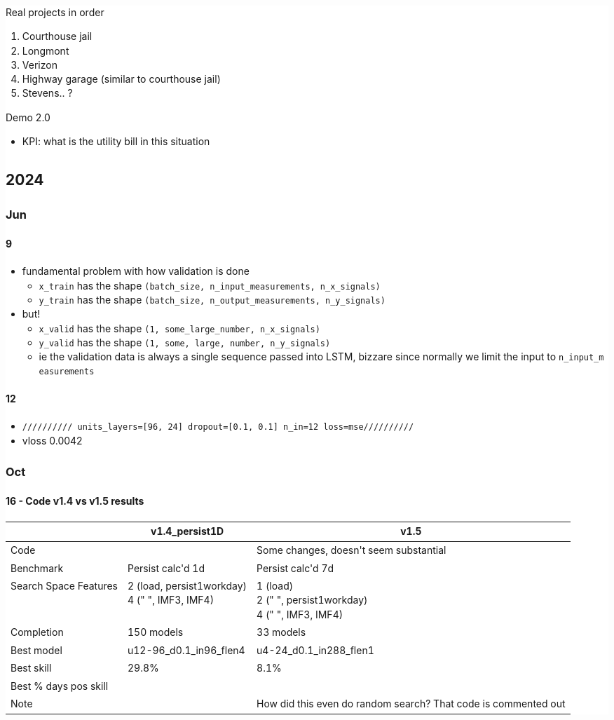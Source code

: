 Real projects in order

1. Courthouse jail
2. Longmont
3. Verizon
4. Highway garage (similar to courthouse jail)
5. Stevens.. ?

Demo 2.0

- KPI: what is the utility bill in this situation



## 2024

### Jun

#### 9

- fundamental problem with how validation is done
  - `x_train` has the shape `(batch_size, n_input_measurements, n_x_signals)`
  - `y_train` has the shape `(batch_size, n_output_measurements, n_y_signals)`
- but!
  - `x_valid` has the shape `(1, some_large_number, n_x_signals)`
  - `y_valid` has the shape `(1, some, large, number, n_y_signals)`
  - ie the validation data is always a single sequence passed into LSTM, bizzare since normally we limit the input to `n_input_measurements`

#### 12

- `////////// units_layers=[96, 24] dropout=[0.1, 0.1] n_in=12 loss=mse//////////`
- vloss 0.0042

### Oct

#### 16 - Code v1.4 vs v1.5 results

|                       | v1.4_persist1D                                     | v1.5                                                         |
| --------------------- | -------------------------------------------------- | ------------------------------------------------------------ |
| Code                  |                                                    | Some changes, doesn't seem substantial                       |
| Benchmark             | Persist calc'd 1d                                  | Persist calc'd 7d                                            |
| Search Space Features | 2 (load, persist1workday)<br />4 (" ", IMF3, IMF4) | 1 (load)<br />2 (" ", persist1workday)<br />4 (" ", IMF3, IMF4) |
| Completion            | 150 models                                         | 33 models                                                    |
| Best model            | u12-96_d0.1_in96_flen4                             | u4-24_d0.1_in288_flen1                                       |
| Best skill            | 29.8%                                              | 8.1%                                                         |
| Best % days pos skill |                                                    |                                                              |
| Note                  |                                                    | How did this even do random search? That code is commented out |
